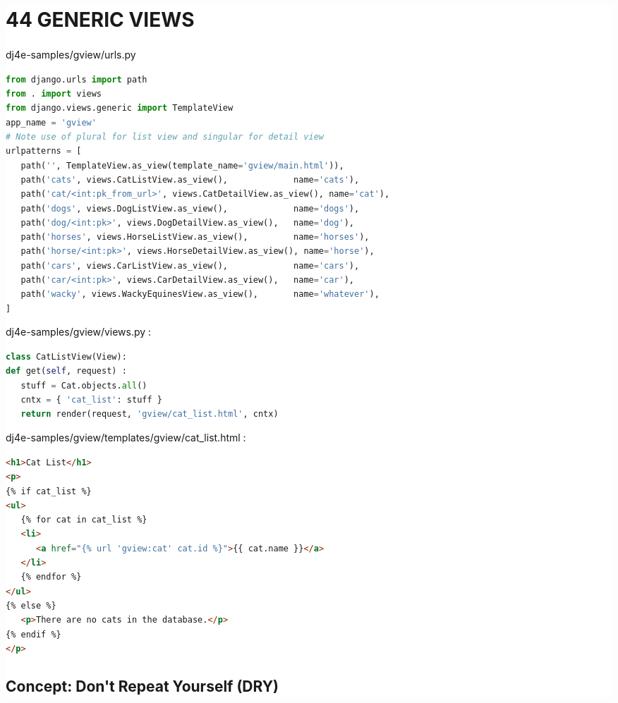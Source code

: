 
# 44 GENERIC VIEWS
dj4e-samples/gview/urls.py
```py
from django.urls import path
from . import views
from django.views.generic import TemplateView
app_name = 'gview'
# Note use of plural for list view and singular for detail view
urlpatterns = [
   path('', TemplateView.as_view(template_name='gview/main.html')),
   path('cats', views.CatListView.as_view(),             name='cats'),
   path('cat/<int:pk_from_url>', views.CatDetailView.as_view(), name='cat'),
   path('dogs', views.DogListView.as_view(),             name='dogs'),
   path('dog/<int:pk>', views.DogDetailView.as_view(),   name='dog'),
   path('horses', views.HorseListView.as_view(),         name='horses'),
   path('horse/<int:pk>', views.HorseDetailView.as_view(), name='horse'),
   path('cars', views.CarListView.as_view(),             name='cars'),
   path('car/<int:pk>', views.CarDetailView.as_view(),   name='car'),
   path('wacky', views.WackyEquinesView.as_view(),       name='whatever'),
]
```

dj4e-samples/gview/views.py :

```py
class CatListView(View):
def get(self, request) :
   stuff = Cat.objects.all()
   cntx = { 'cat_list': stuff }
   return render(request, 'gview/cat_list.html', cntx)
```
dj4e-samples/gview/templates/gview/cat_list.html :

```html
<h1>Cat List</h1>
<p>
{% if cat_list %}
<ul>
   {% for cat in cat_list %}
   <li>
      <a href="{% url 'gview:cat' cat.id %}">{{ cat.name }}</a>
   </li>
   {% endfor %}
</ul>
{% else %}
   <p>There are no cats in the database.</p>
{% endif %}
</p>
```

## Concept: Don't Repeat Yourself (DRY)
